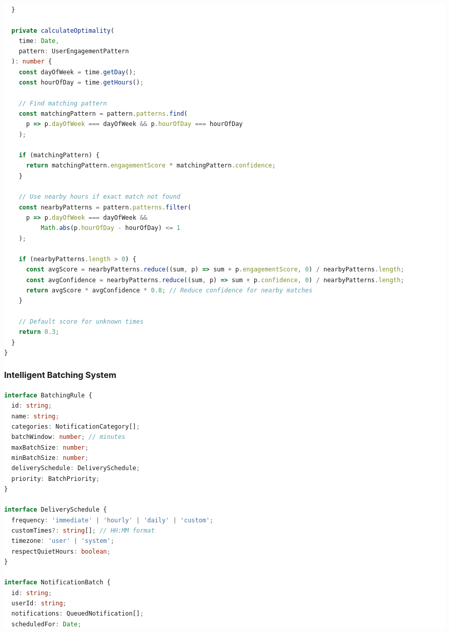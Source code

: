 ```typescript
  }
  
  private calculateOptimality(
    time: Date,
    pattern: UserEngagementPattern
  ): number {
    const dayOfWeek = time.getDay();
    const hourOfDay = time.getHours();
    
    // Find matching pattern
    const matchingPattern = pattern.patterns.find(
      p => p.dayOfWeek === dayOfWeek && p.hourOfDay === hourOfDay
    );
    
    if (matchingPattern) {
      return matchingPattern.engagementScore * matchingPattern.confidence;
    }
    
    // Use nearby hours if exact match not found
    const nearbyPatterns = pattern.patterns.filter(
      p => p.dayOfWeek === dayOfWeek && 
          Math.abs(p.hourOfDay - hourOfDay) <= 1
    );
    
    if (nearbyPatterns.length > 0) {
      const avgScore = nearbyPatterns.reduce((sum, p) => sum + p.engagementScore, 0) / nearbyPatterns.length;
      const avgConfidence = nearbyPatterns.reduce((sum, p) => sum + p.confidence, 0) / nearbyPatterns.length;
      return avgScore * avgConfidence * 0.8; // Reduce confidence for nearby matches
    }
    
    // Default score for unknown times
    return 0.3;
  }
}
```

### Intelligent Batching System
```typescript
interface BatchingRule {
  id: string;
  name: string;
  categories: NotificationCategory[];
  batchWindow: number; // minutes
  maxBatchSize: number;
  minBatchSize: number;
  deliverySchedule: DeliverySchedule;
  priority: BatchPriority;
}

interface DeliverySchedule {
  frequency: 'immediate' | 'hourly' | 'daily' | 'custom';
  customTimes?: string[]; // HH:MM format
  timezone: 'user' | 'system';
  respectQuietHours: boolean;
}

interface NotificationBatch {
  id: string;
  userId: string;
  notifications: QueuedNotification[];
  scheduledFor: Date;
```